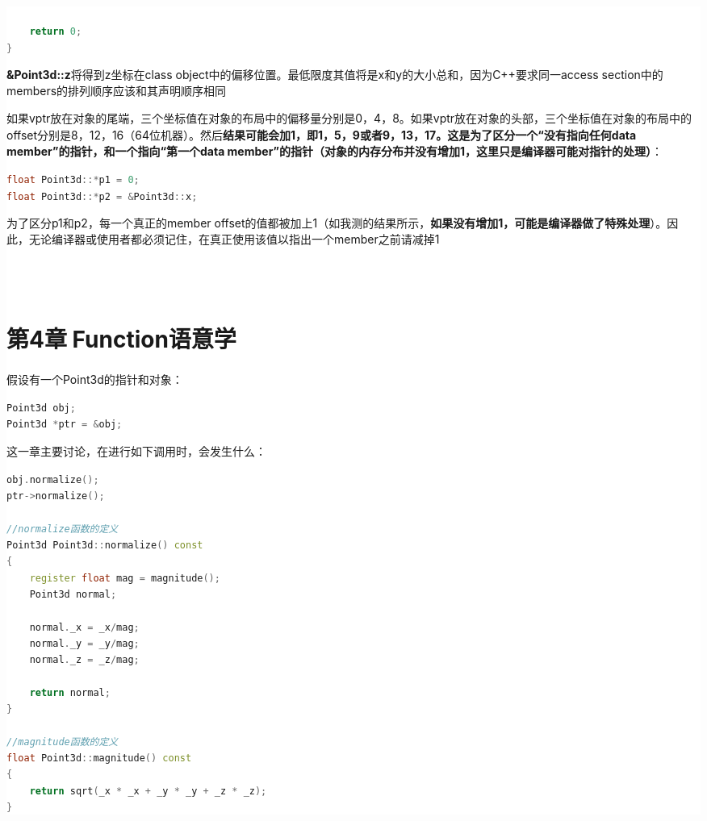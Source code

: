 ```c++
    
    return 0;
}
```

**&Point3d::z**将得到z坐标在class object中的偏移位置。最低限度其值将是x和y的大小总和，因为C++要求同一access section中的members的排列顺序应该和其声明顺序相同

如果vptr放在对象的尾端，三个坐标值在对象的布局中的偏移量分别是0，4，8。如果vptr放在对象的头部，三个坐标值在对象的布局中的offset分别是8，12，16（64位机器）。然后**结果可能会加1，即1，5，9或者9，13，17。这是为了区分一个“没有指向任何data member”的指针，和一个指向“第一个data member”的指针（对象的内存分布并没有增加1，这里只是编译器可能对指针的处理）**：

```c++
float Point3d::*p1 = 0;
float Point3d::*p2 = &Point3d::x;
```

为了区分p1和p2，每一个真正的member offset的值都被加上1（如我测的结果所示，**如果没有增加1，可能是编译器做了特殊处理**）。因此，无论编译器或使用者都必须记住，在真正使用该值以指出一个member之前请减掉1

<br>
<br>

# 第4章 Function语意学

假设有一个Point3d的指针和对象：

```c++
Point3d obj;
Point3d *ptr = &obj;
```

这一章主要讨论，在进行如下调用时，会发生什么：

```c++
obj.normalize();
ptr->normalize();

//normalize函数的定义
Point3d Point3d::normalize() const
{
    register float mag = magnitude();
    Point3d normal;

    normal._x = _x/mag;
    normal._y = _y/mag;
    normal._z = _z/mag;

    return normal;
}

//magnitude函数的定义
float Point3d::magnitude() const
{
    return sqrt(_x * _x + _y * _y + _z * _z);
}
```
